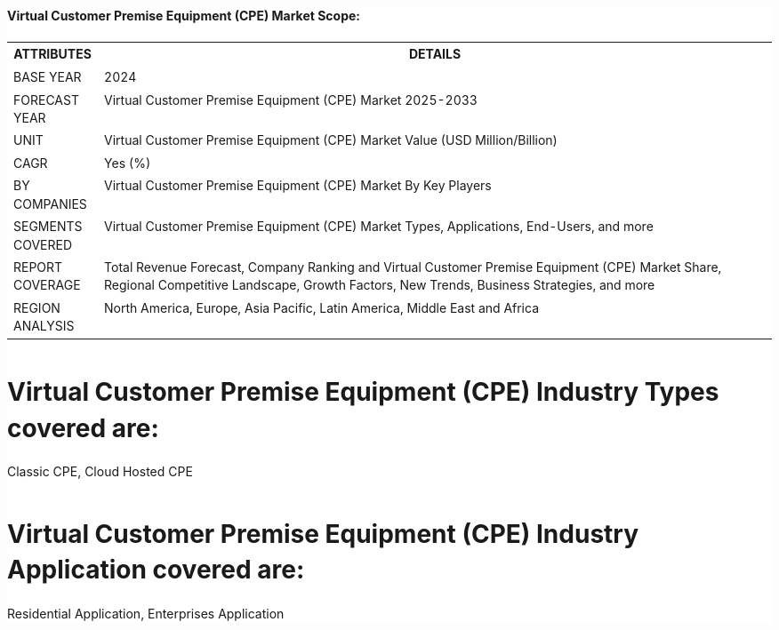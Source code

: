 <h4>Virtual Customer Premise Equipment (CPE) Market Scope:</h4>
<table>
<tr>
<th>ATTRIBUTES</th>
<th>DETAILS</th>
</tr>
<tr>
<td>BASE YEAR</td>
<td>2024</td>
</tr>
<tr>
<td>FORECAST YEAR</td>
<td>Virtual Customer Premise Equipment (CPE) Market 2025-2033</td>
</tr>
<tr>
<td>UNIT</td>
<td>Virtual Customer Premise Equipment (CPE) Market Value (USD Million/Billion)</td>
<tr>
<td>CAGR</td>
<td>Yes (%)</td>
</tr>
</tr>
<tr>
<td>BY COMPANIES</td>
<td>Virtual Customer Premise Equipment (CPE) Market By Key Players</td>
</tr>
<tr>
<td>SEGMENTS COVERED</td>
<td>Virtual Customer Premise Equipment (CPE) Market Types, Applications, End-Users, and more</td>
</tr>
<tr>
<td>REPORT COVERAGE</td>
<td>Total Revenue Forecast, Company Ranking and Virtual Customer Premise Equipment (CPE) Market Share, Regional Competitive Landscape, Growth Factors, New Trends, Business Strategies, and more</td>
</tr>
<tr>
<td>REGION ANALYSIS</td>
<td>North America, Europe, Asia Pacific, Latin America, Middle East and Africa</td>
</tr>
</table>

# <strong>Virtual Customer Premise Equipment (CPE) Industry Types covered are:</strong>

Classic CPE, Cloud Hosted CPE

# <strong>Virtual Customer Premise Equipment (CPE) Industry Application covered are:</strong>

Residential Application, Enterprises Application
